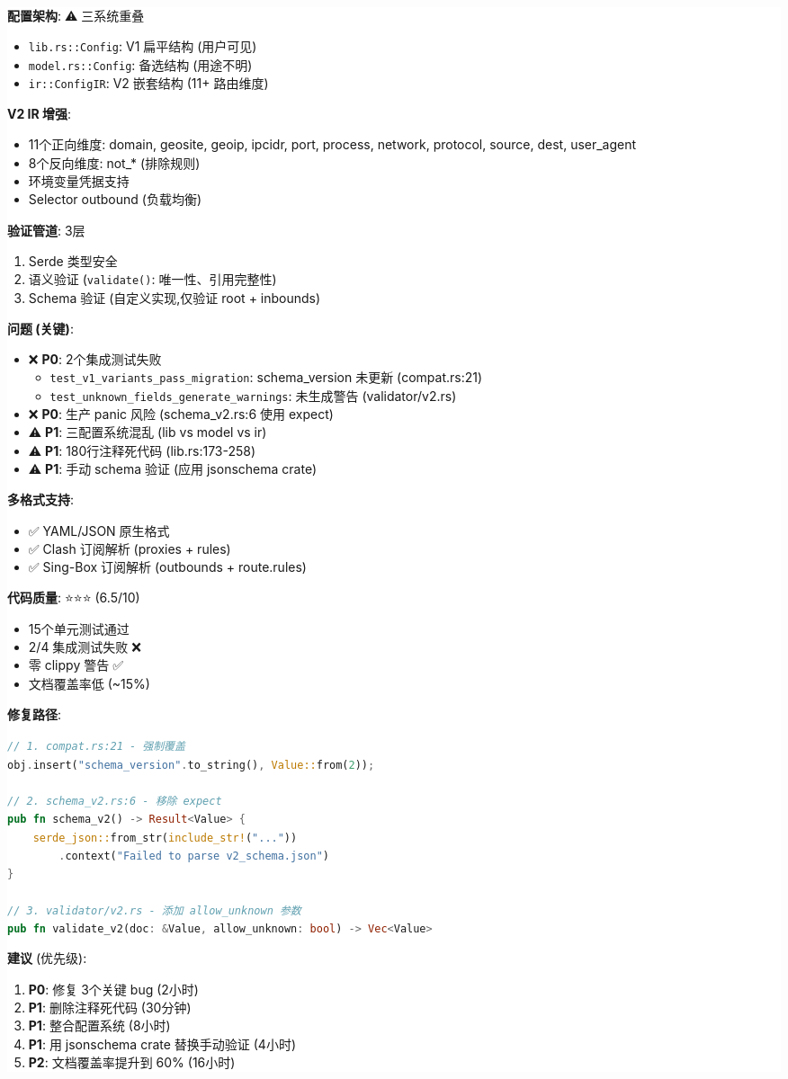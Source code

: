 **配置架构**: ⚠️ 三系统重叠
- `lib.rs::Config`: V1 扁平结构 (用户可见)
- `model.rs::Config`: 备选结构 (用途不明)
- `ir::ConfigIR`: V2 嵌套结构 (11+ 路由维度)

**V2 IR 增强**:
- 11个正向维度: domain, geosite, geoip, ipcidr, port, process, network, protocol, source, dest, user_agent
- 8个反向维度: not_* (排除规则)
- 环境变量凭据支持
- Selector outbound (负载均衡)

**验证管道**: 3层
1. Serde 类型安全
2. 语义验证 (`validate()`: 唯一性、引用完整性)
3. Schema 验证 (自定义实现,仅验证 root + inbounds)

**问题 (关键)**:
- ❌ **P0**: 2个集成测试失败
  - `test_v1_variants_pass_migration`: schema_version 未更新 (compat.rs:21)
  - `test_unknown_fields_generate_warnings`: 未生成警告 (validator/v2.rs)
- ❌ **P0**: 生产 panic 风险 (schema_v2.rs:6 使用 expect)
- ⚠️ **P1**: 三配置系统混乱 (lib vs model vs ir)
- ⚠️ **P1**: 180行注释死代码 (lib.rs:173-258)
- ⚠️ **P1**: 手动 schema 验证 (应用 jsonschema crate)

**多格式支持**:
- ✅ YAML/JSON 原生格式
- ✅ Clash 订阅解析 (proxies + rules)
- ✅ Sing-Box 订阅解析 (outbounds + route.rules)

**代码质量**: ⭐⭐⭐ (6.5/10)
- 15个单元测试通过
- 2/4 集成测试失败 ❌
- 零 clippy 警告 ✅
- 文档覆盖率低 (~15%)

**修复路径**:
```rust
// 1. compat.rs:21 - 强制覆盖
obj.insert("schema_version".to_string(), Value::from(2));

// 2. schema_v2.rs:6 - 移除 expect
pub fn schema_v2() -> Result<Value> {
    serde_json::from_str(include_str!("..."))
        .context("Failed to parse v2_schema.json")
}

// 3. validator/v2.rs - 添加 allow_unknown 参数
pub fn validate_v2(doc: &Value, allow_unknown: bool) -> Vec<Value>
```

**建议** (优先级):
1. **P0**: 修复 3个关键 bug (2小时)
2. **P1**: 删除注释死代码 (30分钟)
3. **P1**: 整合配置系统 (8小时)
4. **P1**: 用 jsonschema crate 替换手动验证 (4小时)
5. **P2**: 文档覆盖率提升到 60% (16小时)
